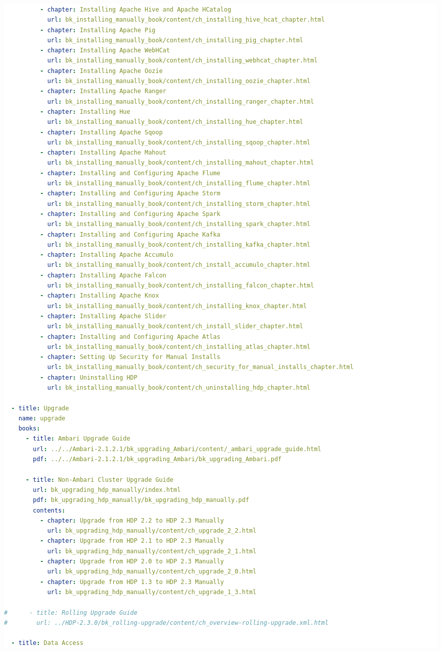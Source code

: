 ```yaml
          - chapter: Installing Apache Hive and Apache HCatalog
            url: bk_installing_manually_book/content/ch_installing_hive_hcat_chapter.html
          - chapter: Installing Apache Pig
            url: bk_installing_manually_book/content/ch_installing_pig_chapter.html
          - chapter: Installing Apache WebHCat
            url: bk_installing_manually_book/content/ch_installing_webhcat_chapter.html
          - chapter: Installing Apache Oozie
            url: bk_installing_manually_book/content/ch_installing_oozie_chapter.html
          - chapter: Installing Apache Ranger
            url: bk_installing_manually_book/content/ch_installing_ranger_chapter.html
          - chapter: Installing Hue
            url: bk_installing_manually_book/content/ch_installing_hue_chapter.html
          - chapter: Installing Apache Sqoop
            url: bk_installing_manually_book/content/ch_installing_sqoop_chapter.html
          - chapter: Installing Apache Mahout
            url: bk_installing_manually_book/content/ch_installing_mahout_chapter.html
          - chapter: Installing and Configuring Apache Flume
            url: bk_installing_manually_book/content/ch_installing_flume_chapter.html
          - chapter: Installing and Configuring Apache Storm
            url: bk_installing_manually_book/content/ch_installing_storm_chapter.html
          - chapter: Installing and Configuring Apache Spark
            url: bk_installing_manually_book/content/ch_installing_spark_chapter.html
          - chapter: Installing and Configuring Apache Kafka
            url: bk_installing_manually_book/content/ch_installing_kafka_chapter.html
          - chapter: Installing Apache Accumulo
            url: bk_installing_manually_book/content/ch_install_accumulo_chapter.html
          - chapter: Installing Apache Falcon
            url: bk_installing_manually_book/content/ch_installing_falcon_chapter.html
          - chapter: Installing Apache Knox
            url: bk_installing_manually_book/content/ch_installing_knox_chapter.html
          - chapter: Installing Apache Slider
            url: bk_installing_manually_book/content/ch_install_slider_chapter.html
          - chapter: Installing and Configuring Apache Atlas
            url: bk_installing_manually_book/content/ch_installing_atlas_chapter.html
          - chapter: Setting Up Security for Manual Installs
            url: bk_installing_manually_book/content/ch_security_for_manual_installs_chapter.html
          - chapter: Uninstalling HDP
            url: bk_installing_manually_book/content/ch_uninstalling_hdp_chapter.html

  - title: Upgrade
    name: upgrade
    books:
      - title: Ambari Upgrade Guide
        url: ../../Ambari-2.1.2.1/bk_upgrading_Ambari/content/_ambari_upgrade_guide.html
        pdf: ../../Ambari-2.1.2.1/bk_upgrading_Ambari/bk_upgrading_Ambari.pdf

      - title: Non-Ambari Cluster Upgrade Guide
        url: bk_upgrading_hdp_manually/index.html
        pdf: bk_upgrading_hdp_manually/bk_upgrading_hdp_manually.pdf
        contents:
          - chapter: Upgrade from HDP 2.2 to HDP 2.3 Manually
            url: bk_upgrading_hdp_manually/content/ch_upgrade_2_2.html
          - chapter: Upgrade from HDP 2.1 to HDP 2.3 Manually
            url: bk_upgrading_hdp_manually/content/ch_upgrade_2_1.html
          - chapter: Upgrade from HDP 2.0 to HDP 2.3 Manually
            url: bk_upgrading_hdp_manually/content/ch_upgrade_2_0.html
          - chapter: Upgrade from HDP 1.3 to HDP 2.3 Manually
            url: bk_upgrading_hdp_manually/content/ch_upgrade_1_3.html

#      - title: Rolling Upgrade Guide
#        url: ../HDP-2.3.0/bk_rolling-upgrade/content/ch_overview-rolling-upgrade.xml.html

  - title: Data Access
```